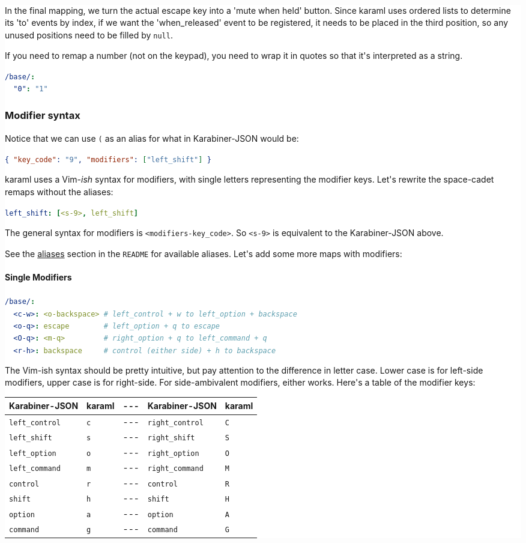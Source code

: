 
In the final mapping, we turn the actual escape key into a 'mute when held'
button. Since karaml uses ordered lists to determine its 'to' events by index,
if we want the 'when_released' event to be registered, it needs to be placed in
the third position, so any unused positions need to be filled by `null`.

If you need to remap a number (not on the keypad), you need to wrap it in
quotes so that it's interpreted as a string.

```yaml
/base/:
  "0": "1"
```



### Modifier syntax

Notice that we can use `(` as an alias for what in Karabiner-JSON would be:

```json
{ "key_code": "9", "modifiers": ["left_shift"] }
```

karaml uses a Vim-*ish* syntax for modifiers, with single letters representing
the modifier keys. Let's rewrite the space-cadet remaps without the aliases:

```yaml
left_shift: [<s-9>, left_shift]
```
The general syntax for modifiers is `<modifiers-key_code>`. So `<s-9>` is
equivalent to the Karabiner-JSON above.

See the
[aliases](https://github.com/al-ce/karaml/blob/main/README.md#key-code-aliases)
section in the `README` for available aliases. Let's add some more maps with modifiers:

#### Single Modifiers
```yaml
/base/:
  <c-w>: <o-backspace> # left_control + w to left_option + backspace
  <o-q>: escape        # left_option + q to escape
  <O-q>: <m-q>         # right_option + q to left_command + q
  <r-h>: backspace     # control (either side) + h to backspace

```

The Vim-ish syntax should be pretty intuitive, but pay attention to the
difference in letter case. Lower case is for left-side modifiers, upper case is
for right-side. For side-ambivalent modifiers, either works. Here's a table of the modifier keys:

| Karabiner-JSON | karaml | --- | Karabiner-JSON | karaml |
| -------------- | ------ | --- | -------------- | ------ |
| `left_control` | `c`  | --- | `right_control` | `C`  |
| `left_shift`   | `s`  | --- | `right_shift`   | `S`  |
| `left_option`  | `o`  | --- | `right_option`  | `O`  |
| `left_command` | `m`  | --- | `right_command` | `M`  |
| `control`      | `r`  | --- | `control`       | `R`  |
| `shift`        | `h`  | --- | `shift`         | `H`  |
| `option`       | `a`  | --- | `option`        | `A`  |
| `command`      | `g`  | --- | `command`       | `G`  |
